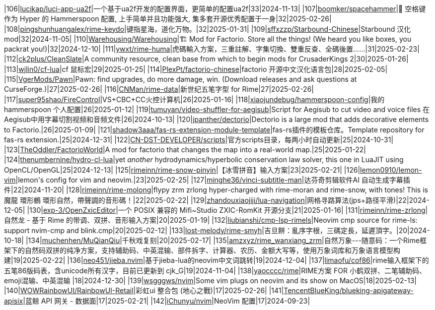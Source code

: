 |106|[lucikap/luci-app-ua2f](https://github.com/lucikap/luci-app-ua2f)|一个基于ua2f开发的配置界面，更简单的配置ua2f|33|2024-11-13|
|107|[boomker/spacehammer](https://github.com/boomker/spacehammer)|🚀 空格键作为 Hyper 的 Hammerspoon 配置, 上手简单并且功能强大, 集多套开源优秀配置于一身|32|2025-02-26|
|108|[pingshunhuangalex/rime-keydo](https://github.com/pingshunhuangalex/rime-keydo)|键指星海，道化万物。|32|2025-01-31|
|109|[sffxzzp/Starbound-Chinese](https://github.com/sffxzzp/Starbound-Chinese)|Starbound 汉化 mod|32|2024-11-05|
|110|[Warehousing/Warehousing](https://github.com/Warehousing/Warehousing)|:building_construction: Mod for Factorio. Store all the things! (We heard you like boxes, you packrat you!)|32|2024-12-10|
|111|[ywxt/rime-huma](https://github.com/ywxt/rime-huma)|虎碼輸入方案，三重註解、字集切換、雙重反查、全碼後置……|31|2025-02-23|
|112|[ck2plus/CleanSlate](https://github.com/ck2plus/CleanSlate)|A community resource, clean base from which to begin mods for CrusaderKings 2|30|2025-01-26|
|113|[wjlin0/cf-lua](https://github.com/wjlin0/cf-lua)|cf 鼠标宏|29|2025-01-25|
|114|[PlexPt/factorio-chinese](https://github.com/PlexPt/factorio-chinese)|factorio 开源中文汉化语言包|28|2025-02-05|
|115|[VgerMods/Pawn](https://github.com/VgerMods/Pawn)|Pawn: find upgrades, do more damage, win. (Download releases and ask questions at CurseForge.)|27|2025-02-26|
|116|[CNMan/rime-data](https://github.com/CNMan/rime-data)|新世纪五笔字型 for Rime|27|2025-02-26|
|117|[super95shao/FireControl](https://github.com/super95shao/FireControl)|VS+CBC+CC火控计算机|26|2025-01-16|
|118|[xiaojundebug/hammerspoon-config](https://github.com/xiaojundebug/hammerspoon-config)|我的 hammerspoon 个人配置|26|2025-01-12|
|119|[tumuyan/video-shuffler-for-aegisub](https://github.com/tumuyan/video-shuffler-for-aegisub)|Script for Aegisub to cut video and voice files   在Aegisub中用字幕切割视频和音频文件|26|2024-10-13|
|120|[jpanther/dectorio](https://github.com/jpanther/dectorio)|Dectorio is a large mod that adds decorative elements to Factorio.|26|2025-01-09|
|121|[shadow3aaa/fas-rs-extension-module-template](https://github.com/shadow3aaa/fas-rs-extension-module-template)|fas-rs插件的模板仓库。Template repository for fas-rs extension.|25|2024-12-31|
|122|[CN-DST-DEVELOPER/scripts](https://github.com/CN-DST-DEVELOPER/scripts)|官方scripts目录，每两小时自动更新|25|2024-10-31|
|123|[TheOddler/FactorioWorld](https://github.com/TheOddler/FactorioWorld)|A mod for factorio that changes the map into a real-world map.|25|2025-01-22|
|124|[thenumbernine/hydro-cl-lua](https://github.com/thenumbernine/hydro-cl-lua)|yet *another* hydrodynamics/hyperbolic conservation law solver, this one in LuaJIT using OpenCL/OpenGL|25|2024-12-13|
|125|[rimeinn/rime-snow-pinyin](https://github.com/rimeinn/rime-snow-pinyin)|【冰雪拼音】输入方案|23|2025-02-21|
|126|[lemon0910/lemon-vim](https://github.com/lemon0910/lemon-vim)|lemon's config for vim and neovim.|23|2025-02-25|
|127|[minghe36/vinci-subtitle-man](https://github.com/minghe36/vinci-subtitle-man)|达芬奇剪辑软件AI 自动生成字幕插件|22|2024-11-20|
|128|[rimeinn/rime-molong](https://github.com/rimeinn/rime-molong)|flypy   zrm   zrlong hyper-charged with rime-moran and rime-snow, with tones! This is 魔龍   環形鶴   環形自然，帶聲調的音形碼！|22|2025-02-22|
|129|[zhandouxiaojiji/lua-navigation](https://github.com/zhandouxiaojiji/lua-navigation)|网格寻路算法(jps+路径平滑)|22|2024-12-05|
|130|[exp-3/OpenZxicEditor](https://github.com/exp-3/OpenZxicEditor)|一个 POSIX 兼容的 Mifi~Studio ZXIC-RomKit 开源分支|21|2025-01-16|
|131|[rimeinn/rime-zrlong](https://github.com/rimeinn/rime-zrlong)|自然龙 - 基于 Rime 的带调、双拼、音形输入方案|20|2025-01-19|
|132|[liubianshi/cmp-lsp-rimels](https://github.com/liubianshi/cmp-lsp-rimels)|Neovim cmp source for rime-ls: support nvim-cmp and blink.cmp|20|2025-02-12|
|133|[lost-melody/rime-smyh](https://github.com/lost-melody/rime-smyh)|吉旦餅：亂序字根，三碼定長，延遲頂字。|20|2024-10-18|
|134|[muchenhen/MuQianQiu](https://github.com/muchenhen/MuQianQiu)|千秋戏复刻|20|2025-02-17|
|135|[amzxyz/rime_wanxiang_zrm](https://github.com/amzxyz/rime_wanxiang_zrm)|自然万象---随意码：一个Rime框架下的自然码双拼的纯净方案，支持辅助码、中英混输、部件拆字、计算器、农历、金额大写等，使用万象词库和万象语言模型构建|19|2025-02-22|
|136|[neo451/jieba.nvim](https://github.com/neo451/jieba.nvim)|基于jieba-lua的neovim中文词跳转|19|2024-12-04|
|137|[limaofu/cof86](https://github.com/limaofu/cof86)|rime输入框架下的 五笔86版码表，含unicode所有汉字，目前已更新到 cjk_G|19|2024-11-04|
|138|[yaocccc/rime](https://github.com/yaocccc/rime)|RIME方案 FOR 小鹤双拼、二笔辅助码、emoji混输、中英混输 |18|2024-12-30|
|139|[wsgggws/nvim](https://github.com/wsgggws/nvim)|Some vim plugs on neovim and its show on MacOS|18|2025-02-13|
|140|[WOWRainbowUI/RainbowUI-Retail](https://github.com/WOWRainbowUI/RainbowUI-Retail)|彩虹ui 整合包 (地心之戰)|17|2025-02-26|
|141|[TencentBlueKing/blueking-apigateway-apisix](https://github.com/TencentBlueKing/blueking-apigateway-apisix)|蓝鲸 API 网关 - 数据面|17|2025-02-21|
|142|[iChunyu/nvim](https://github.com/iChunyu/nvim)|NeoVim 配置|17|2024-09-23|